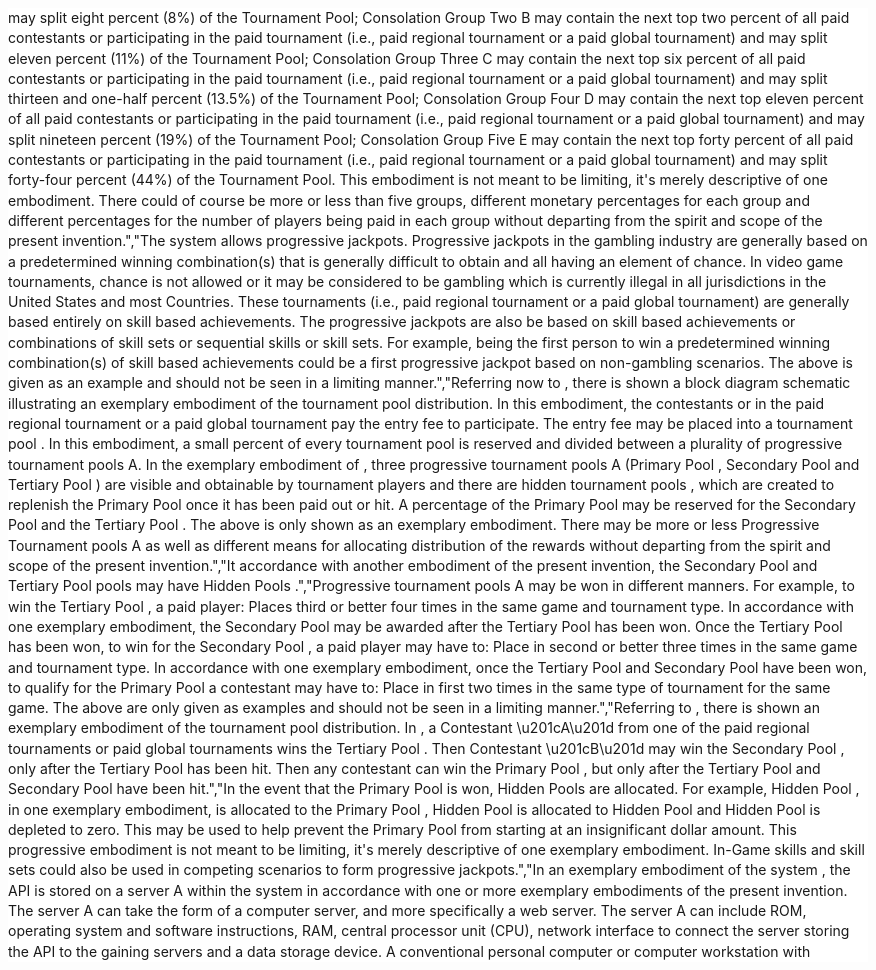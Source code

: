 may split eight percent (8%) of the Tournament Pool; Consolation Group Two B may contain the next top two percent of all paid contestants  or  participating in the paid tournament (i.e., paid regional tournament or a paid global tournament) and may split eleven percent (11%) of the Tournament Pool; Consolation Group Three C may contain the next top six percent of all paid contestants  or  participating in the paid tournament (i.e., paid regional tournament or a paid global tournament) and may split thirteen and one-half percent (13.5%) of the Tournament Pool; Consolation Group Four D may contain the next top eleven percent of all paid contestants  or  participating in the paid tournament (i.e., paid regional tournament or a paid global tournament) and may split nineteen percent (19%) of the Tournament Pool; Consolation Group Five E may contain the next top forty percent of all paid contestants  or  participating in the paid tournament (i.e., paid regional tournament or a paid global tournament) and may split forty-four percent (44%) of the Tournament Pool. This embodiment is not meant to be limiting, it's merely descriptive of one embodiment. There could of course be more or less than five groups, different monetary percentages for each group and different percentages for the number of players being paid in each group without departing from the spirit and scope of the present invention.","The system  allows progressive jackpots. Progressive jackpots in the gambling industry are generally based on a predetermined winning combination(s) that is generally difficult to obtain and all having an element of chance. In video game tournaments, chance is not allowed or it may be considered to be gambling which is currently illegal in all jurisdictions in the United States and most Countries. These tournaments (i.e., paid regional tournament or a paid global tournament) are generally based entirely on skill based achievements. The progressive jackpots are also be based on skill based achievements or combinations of skill sets or sequential skills or skill sets. For example, being the first person to win a predetermined winning combination(s) of skill based achievements could be a first progressive jackpot based on non-gambling scenarios. The above is given as an example and should not be seen in a limiting manner.","Referring now to , there is shown a block diagram schematic illustrating an exemplary embodiment of the tournament pool  distribution. In this embodiment, the contestants  or  in the paid regional tournament or a paid global tournament pay the entry fee to participate. The entry fee may be placed into a tournament pool . In this embodiment, a small percent of every tournament pool  is reserved and divided between a plurality of progressive tournament pools A. In the exemplary embodiment of , three progressive tournament pools A (Primary Pool , Secondary Pool  and Tertiary Pool ) are visible and obtainable by tournament players and there are hidden tournament pools , which are created to replenish the Primary Pool  once it has been paid out or hit. A percentage of the Primary Pool  may be reserved for the Secondary Pool  and the Tertiary Pool . The above is only shown as an exemplary embodiment. There may be more or less Progressive Tournament pools A as well as different means for allocating distribution of the rewards without departing from the spirit and scope of the present invention.","It accordance with another embodiment of the present invention, the Secondary Pool  and Tertiary Pool  pools may have Hidden Pools .","Progressive tournament pools A may be won in different manners. For example, to win the Tertiary Pool , a paid player: Places third or better four times in the same game and tournament type. In accordance with one exemplary embodiment, the Secondary Pool  may be awarded after the Tertiary Pool  has been won. Once the Tertiary Pool  has been won, to win for the Secondary Pool , a paid player may have to: Place in second or better three times in the same game and tournament type. In accordance with one exemplary embodiment, once the Tertiary Pool  and Secondary Pool  have been won, to qualify for the Primary Pool  a contestant may have to: Place in first two times in the same type of tournament for the same game. The above are only given as examples and should not be seen in a limiting manner.","Referring to , there is shown an exemplary embodiment of the tournament pool distribution. In , a Contestant \u201cA\u201d  from one of the paid regional tournaments or paid global tournaments wins the Tertiary Pool . Then Contestant \u201cB\u201d  may win the Secondary Pool , only after the Tertiary Pool  has been hit. Then any contestant can win the Primary Pool , but only after the Tertiary Pool  and Secondary Pool  have been hit.","In the event that the Primary Pool  is won, Hidden Pools  are allocated. For example, Hidden Pool , in one exemplary embodiment, is allocated to the Primary Pool , Hidden Pool  is allocated to Hidden Pool  and Hidden Pool  is depleted to zero. This may be used to help prevent the Primary Pool  from starting at an insignificant dollar amount. This progressive embodiment is not meant to be limiting, it's merely descriptive of one exemplary embodiment. In-Game skills and skill sets could also be used in competing scenarios to form progressive jackpots.","In an exemplary embodiment of the system , the API  is stored on a server A within the system  in accordance with one or more exemplary embodiments of the present invention. The server A can take the form of a computer server, and more specifically a web server. The server A can include ROM, operating system and software instructions, RAM, central processor unit (CPU), network interface to connect the server storing the API  to the gaining servers  and a data storage device. A conventional personal computer or computer workstation with